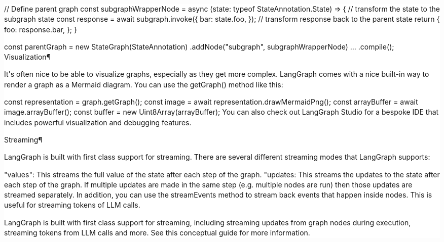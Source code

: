 // Define parent graph
const subgraphWrapperNode = async (state: typeof StateAnnotation.State) => {
  // transform the state to the subgraph state
  const response = await subgraph.invoke({
    bar: state.foo,
  });
  // transform response back to the parent state
  return {
    foo: response.bar,
  };
}

const parentGraph = new StateGraph(StateAnnotation)
  .addNode("subgraph", subgraphWrapperNode)
  ...
  .compile();
Visualization¶

It's often nice to be able to visualize graphs, especially as they get more complex. LangGraph comes with a nice built-in way to render a graph as a Mermaid diagram. You can use the getGraph() method like this:


const representation = graph.getGraph();
const image = await representation.drawMermaidPng();
const arrayBuffer = await image.arrayBuffer();
const buffer = new Uint8Array(arrayBuffer);
You can also check out LangGraph Studio for a bespoke IDE that includes powerful visualization and debugging features.

Streaming¶

LangGraph is built with first class support for streaming. There are several different streaming modes that LangGraph supports:

"values": This streams the full value of the state after each step of the graph.
"updates: This streams the updates to the state after each step of the graph. If multiple updates are made in the same step (e.g. multiple nodes are run) then those updates are streamed separately.
In addition, you can use the streamEvents method to stream back events that happen inside nodes. This is useful for streaming tokens of LLM calls.

LangGraph is built with first class support for streaming, including streaming updates from graph nodes during execution, streaming tokens from LLM calls and more. See this conceptual guide for more information.

